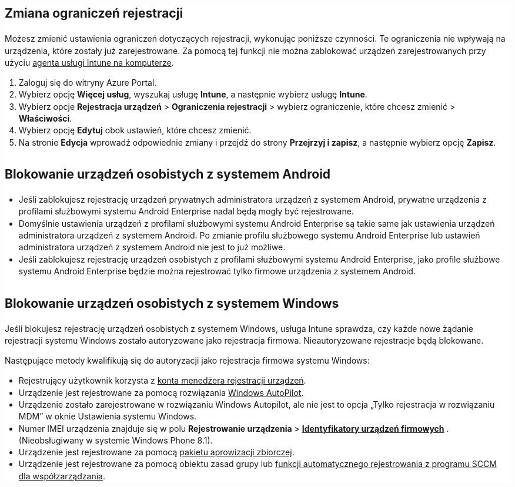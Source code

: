 

## <a name="change-enrollment-restrictions"></a>Zmiana ograniczeń rejestracji

Możesz zmienić ustawienia ograniczeń dotyczących rejestracji, wykonując poniższe czynności. Te ograniczenia nie wpływają na urządzenia, które zostały już zarejestrowane. Za pomocą tej funkcji nie można zablokować urządzeń zarejestrowanych przy użyciu [agenta usługi Intune na komputerze](../fundamentals/manage-windows-pcs-with-microsoft-intune.md).

1. Zaloguj się do witryny Azure Portal.
2. Wybierz opcję **Więcej usług**, wyszukaj usługę **Intune**, a następnie wybierz usługę **Intune**.
3. Wybierz opcje **Rejestracja urządzeń** > **Ograniczenia rejestracji** > wybierz ograniczenie, które chcesz zmienić > **Właściwości**.
4. Wybierz opcję **Edytuj** obok ustawień, które chcesz zmienić.
5. Na stronie **Edycja** wprowadź odpowiednie zmiany i przejdź do strony **Przejrzyj i zapisz**, a następnie wybierz opcję **Zapisz**.


## <a name="blocking-personal-android-devices"></a>Blokowanie urządzeń osobistych z systemem Android
- Jeśli zablokujesz rejestrację urządzeń prywatnych administratora urządzeń z systemem Android, prywatne urządzenia z profilami służbowymi systemu Android Enterprise nadal będą mogły być rejestrowane.
- Domyślnie ustawienia urządzeń z profilami służbowymi systemu Android Enterprise są takie same jak ustawienia urządzeń administratora urządzeń z systemem Android. Po zmianie profilu służbowego systemu Android Enterprise lub ustawień administratora urządzeń z systemem Android nie jest to już możliwe.
- Jeśli zablokujesz rejestrację urządzeń osobistych z profilami służbowymi systemu Android Enterprise, jako profile służbowe systemu Android Enterprise będzie można rejestrować tylko firmowe urządzenia z systemem Android.

## <a name="blocking-personal-windows-devices"></a>Blokowanie urządzeń osobistych z systemem Windows
Jeśli blokujesz rejestrację urządzeń osobistych z systemem Windows, usługa Intune sprawdza, czy każde nowe żądanie rejestracji systemu Windows zostało autoryzowane jako rejestracja firmowa. Nieautoryzowane rejestracje będą blokowane.

Następujące metody kwalifikują się do autoryzacji jako rejestracja firmowa systemu Windows:
- Rejestrujący użytkownik korzysta z [konta menedżera rejestracji urządzeń]( device-enrollment-manager-enroll.md).
- Urządzenie jest rejestrowane za pomocą rozwiązania [Windows AutoPilot](enrollment-autopilot.md).
- Urządzenie zostało zarejestrowane w rozwiązaniu Windows Autopilot, ale nie jest to opcja „Tylko rejestracja w rozwiązaniu MDM” w oknie Ustawienia systemu Windows.
- Numer IMEI urządzenia znajduje się w polu **Rejestrowanie urządzenia** >  **[Identyfikatory urządzeń firmowych](corporate-identifiers-add.md)** . (Nieobsługiwany w systemie Windows Phone 8.1).
- Urządzenie jest rejestrowane za pomocą [pakietu aprowizacji zbiorczej](windows-bulk-enroll.md).
- Urządzenie jest rejestrowane za pomocą obiektu zasad grupy lub [funkcji automatycznego rejestrowania z programu SCCM dla współzarządzania](https://docs.microsoft.com/sccm/comanage/quickstart-paths#bkmk_path1).
 